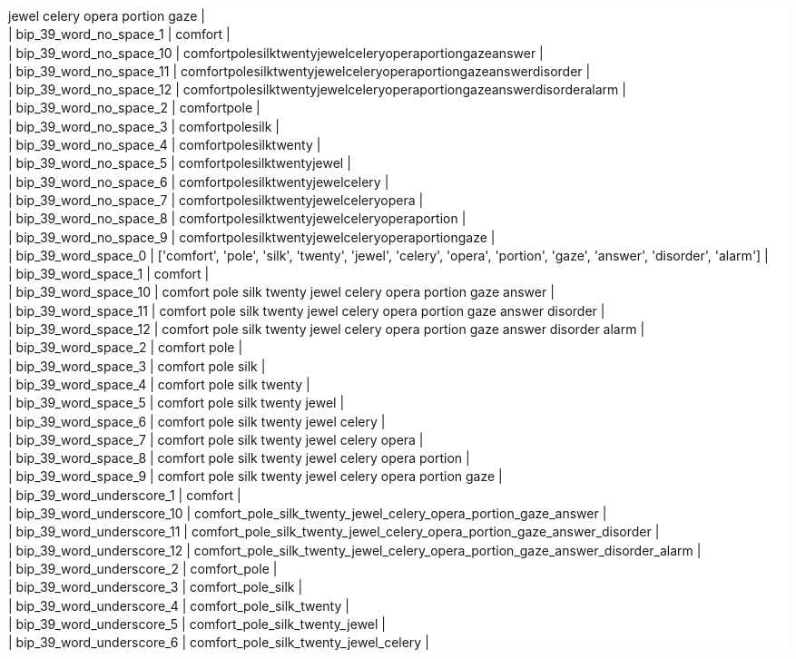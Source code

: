 jewel
celery
opera
portion
gaze |  
| bip_39_word_no_space_1 | comfort |  
| bip_39_word_no_space_10 | comfortpolesilktwentyjewelceleryoperaportiongazeanswer |  
| bip_39_word_no_space_11 | comfortpolesilktwentyjewelceleryoperaportiongazeanswerdisorder |  
| bip_39_word_no_space_12 | comfortpolesilktwentyjewelceleryoperaportiongazeanswerdisorderalarm |  
| bip_39_word_no_space_2 | comfortpole |  
| bip_39_word_no_space_3 | comfortpolesilk |  
| bip_39_word_no_space_4 | comfortpolesilktwenty |  
| bip_39_word_no_space_5 | comfortpolesilktwentyjewel |  
| bip_39_word_no_space_6 | comfortpolesilktwentyjewelcelery |  
| bip_39_word_no_space_7 | comfortpolesilktwentyjewelceleryopera |  
| bip_39_word_no_space_8 | comfortpolesilktwentyjewelceleryoperaportion |  
| bip_39_word_no_space_9 | comfortpolesilktwentyjewelceleryoperaportiongaze |  
| bip_39_word_space_0 | ['comfort', 'pole', 'silk', 'twenty', 'jewel', 'celery', 'opera', 'portion', 'gaze', 'answer', 'disorder', 'alarm'] |  
| bip_39_word_space_1 | comfort |  
| bip_39_word_space_10 | comfort pole silk twenty jewel celery opera portion gaze answer |  
| bip_39_word_space_11 | comfort pole silk twenty jewel celery opera portion gaze answer disorder |  
| bip_39_word_space_12 | comfort pole silk twenty jewel celery opera portion gaze answer disorder alarm |  
| bip_39_word_space_2 | comfort pole |  
| bip_39_word_space_3 | comfort pole silk |  
| bip_39_word_space_4 | comfort pole silk twenty |  
| bip_39_word_space_5 | comfort pole silk twenty jewel |  
| bip_39_word_space_6 | comfort pole silk twenty jewel celery |  
| bip_39_word_space_7 | comfort pole silk twenty jewel celery opera |  
| bip_39_word_space_8 | comfort pole silk twenty jewel celery opera portion |  
| bip_39_word_space_9 | comfort pole silk twenty jewel celery opera portion gaze |  
| bip_39_word_underscore_1 | comfort |  
| bip_39_word_underscore_10 | comfort_pole_silk_twenty_jewel_celery_opera_portion_gaze_answer |  
| bip_39_word_underscore_11 | comfort_pole_silk_twenty_jewel_celery_opera_portion_gaze_answer_disorder |  
| bip_39_word_underscore_12 | comfort_pole_silk_twenty_jewel_celery_opera_portion_gaze_answer_disorder_alarm |  
| bip_39_word_underscore_2 | comfort_pole |  
| bip_39_word_underscore_3 | comfort_pole_silk |  
| bip_39_word_underscore_4 | comfort_pole_silk_twenty |  
| bip_39_word_underscore_5 | comfort_pole_silk_twenty_jewel |  
| bip_39_word_underscore_6 | comfort_pole_silk_twenty_jewel_celery |  